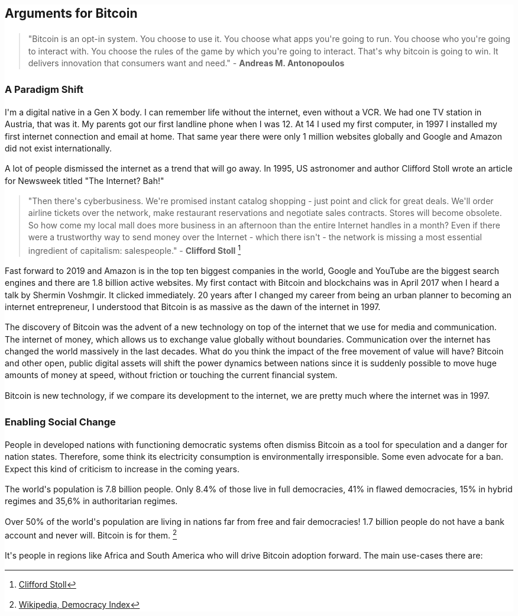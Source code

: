 ## Arguments for Bitcoin
> "Bitcoin is an opt-in system. You choose to use it. You choose what apps you're going to run. You choose who you're going to interact with. You choose the rules of the game by which you're going to interact. That's why bitcoin is going to win. It delivers innovation that consumers want and need." - **Andreas M. Antonopoulos**

### A Paradigm Shift
I'm a digital native in a Gen X body. I can remember life without the internet, even without a VCR. We had one TV station in Austria, that was it. My parents got our first landline phone when I was 12. At 14 I used my first computer, in 1997 I installed my first internet connection and email at home. That same year there were only 1 million websites globally and Google and Amazon did not exist internationally.

A lot of people dismissed the internet as a trend that will go away. In 1995, US astronomer and author Clifford Stoll wrote an article for Newsweek titled "The Internet? Bah!" 

>"Then there's cyberbusiness. We're promised instant catalog shopping - just point and click for great deals. We'll order airline tickets over the network, make restaurant reservations and negotiate sales contracts. Stores will become obsolete. So how come my local mall does more business in an afternoon than the entire Internet handles in a month? Even if there were a trustworthy way to send money over the Internet - which there isn't - the network is missing a most essential ingredient of capitalism: salespeople." - **Clifford Stoll** [^56]

Fast forward to 2019 and Amazon is in the top ten biggest companies in the world, Google and YouTube are the biggest search engines and there are 1.8 billion active websites. My first contact with Bitcoin and blockchains was in April 2017 when I heard a talk by Shermin Voshmgir. It clicked immediately. 20 years after I changed my career from being an urban planner to becoming an internet entrepreneur, I understood that Bitcoin is as massive as the dawn of the internet in 1997.  
 
The discovery of Bitcoin was the advent of a new technology on top of the internet that we use for media and communication. The internet of money, which allows us to exchange value globally without boundaries. Communication over the internet has changed the world massively in the last decades. What do you think the impact of the free movement of value will have? Bitcoin and other open, public digital assets will shift the power dynamics between nations since it is suddenly possible to move huge amounts of money at speed, without friction or touching the current financial system.
 
Bitcoin is new technology, if we compare its development to the internet, we are pretty much where the internet was in 1997. 

### Enabling Social Change
 
People in developed nations with functioning democratic systems often dismiss Bitcoin as a tool for speculation and a danger for nation states. Therefore, some think its electricity consumption is environmentally irresponsible. Some even advocate for a ban. Expect this kind of criticism to increase in the coming years.
 
The world's population is 7.8 billion people. Only 8.4% of those live in full democracies, 41% in flawed democracies, 15% in hybrid regimes and 35,6% in authoritarian regimes. 

Over 50% of the world's population are living in nations far from free and fair democracies! 1.7 billion people do not have a bank account and never will. Bitcoin is for them. [^57] 

It's people in regions like Africa and South America who will drive Bitcoin adoption forward. The main use-cases there are:
 

[^56]: [Clifford Stoll](https://www.newsweek.com/clifford-stoll-why-web-wont-be-nirvana-185306)
[^57]: [Wikipedia, Democracy Index](https://en.wikipedia.org/wiki/Democracy_Index)
[^58]: [International Monetary Fund, Inflation rate](https://www.imf.org/external/datamapper/PCPIPCH@WEO/OEMDC/ADVEC/WEOWORLD), requested on April 26th, 2021
[^59]: [Trading volume on P2P Bitcoin exchanges in Sub-Saharan countries from May 2020 to April 2021](https://www.usefultulips.org/combined_Sub%20Saharan%20Africa_Page.html), requested on April 26th, 2021
[^60]: [World Bank, Sending money from South Africa to Zimbabwe](https://remittanceprices.worldbank.org/en/corridor/South-Africa/Zimbabwe), requested on April 26th, 2021
[^61]: [BNY Mellon Supports Global Push for Financial Gender Equality](https://www.bnymellon.com/us/en/about-us/newsroom/company-news/bny_mellon_supports_a_global_push_for_financial_gender_equality.html)
[^63]: [World Bank, Global ID Coverage, Barriers, and Use by the Numbers : An In-Depth Look at the 2017 ID4D-Findex Survey](https://globalfindex.worldbank.org/sites/globalfindex/files/chapters/2017%20Findex%20full%20report_chapter2.pdf)
[^64]: [World Bank, The Little Data Book on Financial Inclusion 2018](https://openknowledge.worldbank.org/bitstream/handle/10986/29654/LDB-FinInclusion2018.pdf)
[^65]: [World Bank, The Global Findex Database Measuring Financial Inclusion and the Fintech Revolution 2017](https://www.notion.so/Financial-Inclusion-feb3e3913cb042b9bc0ef525ad0f8272#f24c9e8d868e49fe9052c61ead55e080)
[^66]: [William Stanley Jevons](https://en.wikipedia.org/wiki/William_Stanley_Jevons)
[^67]: [Ryan Walker](https://www.coindesk.com/origins-money-darwin-evolution-cryptocurrency)